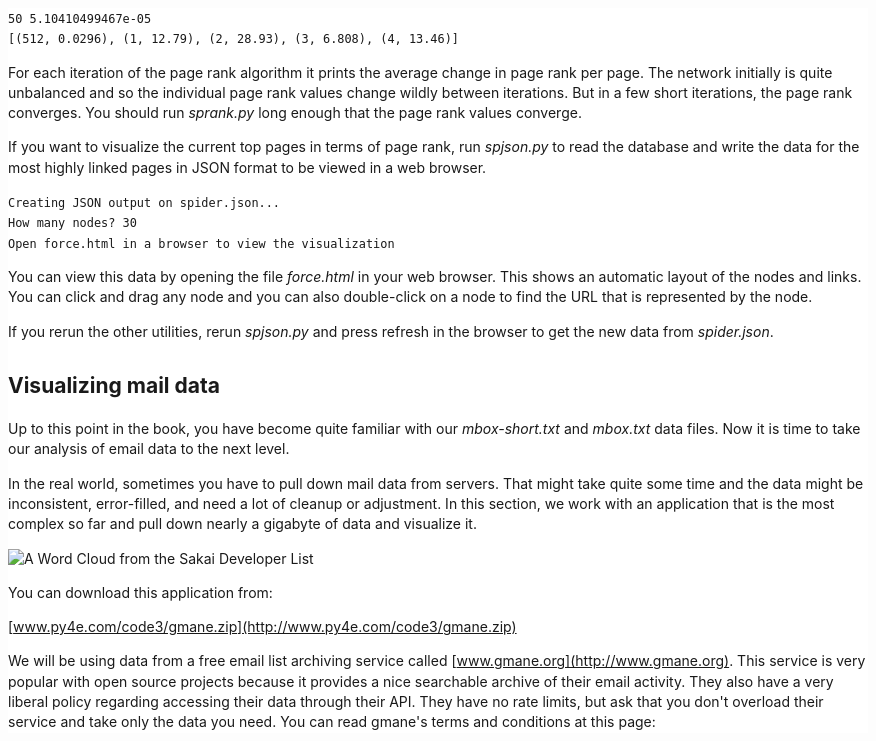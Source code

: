 ~~~~
50 5.10410499467e-05
[(512, 0.0296), (1, 12.79), (2, 28.93), (3, 6.808), (4, 13.46)]
~~~~

For each iteration of the page rank algorithm it prints the average
change in page rank per page. The network initially is quite unbalanced
and so the individual page rank values change wildly between iterations.
But in a few short iterations, the page rank converges. You should run
*sprank.py* long enough that the page rank values
converge.

If you want to visualize the current top pages in terms of page rank,
run *spjson.py* to read the database and write the data
for the most highly linked pages in JSON format to be viewed in a web
browser.

~~~~
Creating JSON output on spider.json...
How many nodes? 30
Open force.html in a browser to view the visualization
~~~~

You can view this data by opening the file *force.html*
in your web browser. This shows an automatic layout of the nodes and
links. You can click and drag any node and you can also double-click on
a node to find the URL that is represented by the node.

If you rerun the other utilities, rerun *spjson.py* and
press refresh in the browser to get the new data from
*spider.json*.

Visualizing mail data
---------------------

Up to this point in the book, you have become quite familiar with our
*mbox-short.txt* and *mbox.txt* data
files. Now it is time to take our analysis of email data to the next
level.

In the real world, sometimes you have to pull down mail data from
servers. That might take quite some time and the data might be
inconsistent, error-filled, and need a lot of cleanup or adjustment. In
this section, we work with an application that is the most complex so
far and pull down nearly a gigabyte of data and visualize it.

![A Word Cloud from the Sakai Developer List](height=3.5in@../images/wordcloud)

You can download this application from:

[www.py4e.com/code3/gmane.zip](http://www.py4e.com/code3/gmane.zip)

We will be using data from a free email list archiving service called
[www.gmane.org](http://www.gmane.org). This service is very popular with open
source projects because it provides a nice searchable archive of their
email activity. They also have a very liberal policy regarding accessing
their data through their API. They have no rate limits, but ask that you
don't overload their service and take only the data you need. You can
read gmane's terms and conditions at this page:
